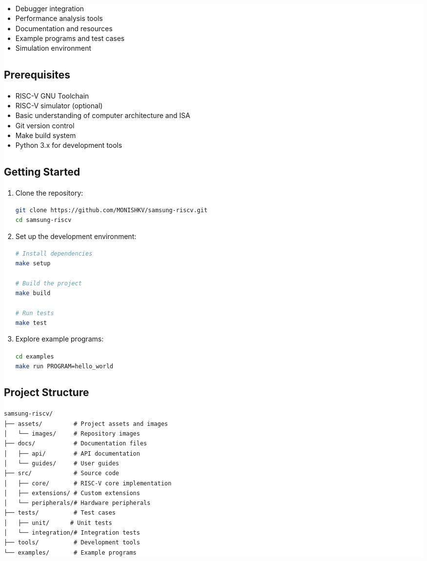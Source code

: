   - Debugger integration
  - Performance analysis tools
- Documentation and resources
- Example programs and test cases
- Simulation environment

## Prerequisites
- RISC-V GNU Toolchain
- RISC-V simulator (optional)
- Basic understanding of computer architecture and ISA
- Git version control
- Make build system
- Python 3.x for development tools

## Getting Started
1. Clone the repository:
   ```bash
   git clone https://github.com/MONISHKV/samsung-riscv.git
   cd samsung-riscv
   ```

2. Set up the development environment:
   ```bash
   # Install dependencies
   make setup

   # Build the project
   make build

   # Run tests
   make test
   ```

3. Explore example programs:
   ```bash
   cd examples
   make run PROGRAM=hello_world
   ```

## Project Structure
```
samsung-riscv/
├── assets/         # Project assets and images
│   └── images/     # Repository images
├── docs/           # Documentation files
│   ├── api/        # API documentation
│   └── guides/     # User guides
├── src/            # Source code
│   ├── core/       # RISC-V core implementation
│   ├── extensions/ # Custom extensions
│   └── peripherals/# Hardware peripherals
├── tests/          # Test cases
│   ├── unit/      # Unit tests
│   └── integration/# Integration tests
├── tools/          # Development tools
└── examples/       # Example programs
```
